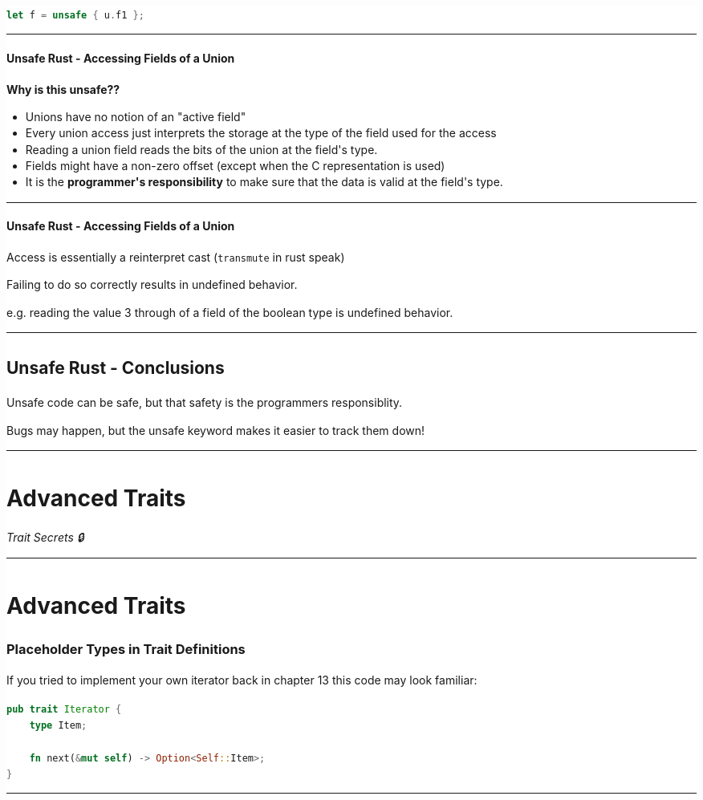 ```rust
let f = unsafe { u.f1 };
```

---
#### Unsafe Rust - Accessing Fields of a Union

**Why is this unsafe??**

- Unions have no notion of an "active field"
- Every union access just interprets the storage at the type of the field used for the access
- Reading a union field reads the bits of the union at the field's type.
- Fields might have a non-zero offset (except when the C representation is used)
- It is the **programmer's responsibility** to make sure that the data is valid at the field's type.

---
#### Unsafe Rust - Accessing Fields of a Union

Access is essentially a reinterpret cast (`transmute` in rust speak)

Failing to do so correctly results in undefined behavior.

e.g. reading the value 3 through of a field of the boolean type is undefined behavior.

---

## Unsafe Rust - Conclusions

Unsafe code can be safe, but that safety is the programmers responsiblity.

Bugs may happen, but the unsafe keyword makes it easier to track them down!

---


# Advanced Traits

_Trait Secrets 🔒_

---

# Advanced Traits

### Placeholder Types in Trait Definitions

If you tried to implement your own iterator back in chapter 13 this code may look familiar:

```rust
pub trait Iterator {
    type Item;

    fn next(&mut self) -> Option<Self::Item>;
}
```

---